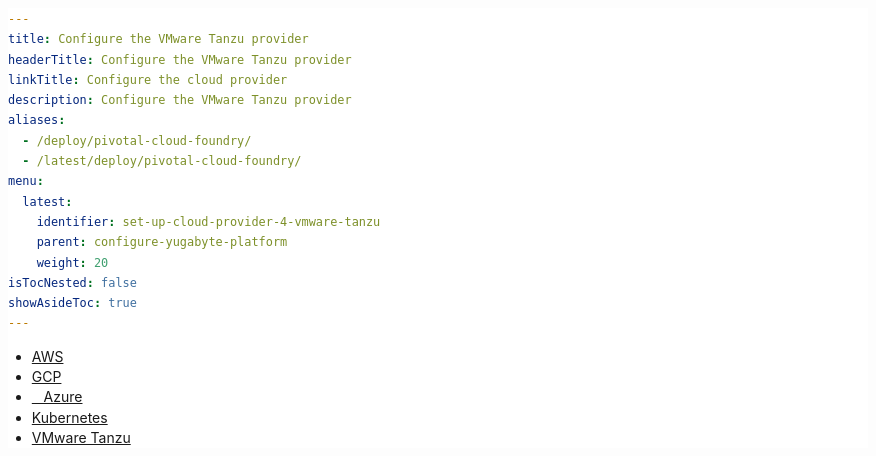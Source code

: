```yaml
---
title: Configure the VMware Tanzu provider
headerTitle: Configure the VMware Tanzu provider
linkTitle: Configure the cloud provider
description: Configure the VMware Tanzu provider
aliases:
  - /deploy/pivotal-cloud-foundry/
  - /latest/deploy/pivotal-cloud-foundry/
menu:
  latest:
    identifier: set-up-cloud-provider-4-vmware-tanzu
    parent: configure-yugabyte-platform
    weight: 20
isTocNested: false
showAsideToc: true
---
```


<ul class="nav nav-tabs-alt nav-tabs-yb">

  <li>
    <a href="/latest/yugabyte-platform/configure-yugabyte-platform/set-up-cloud-provider/aws" class="nav-link">
      <i class="fab fa-aws"></i>
      AWS
    </a>
  </li>

  <li>
    <a href="/latest/yugabyte-platform/configure-yugabyte-platform/set-up-cloud-provider/gcp" class="nav-link">
      <i class="fab fa-google" aria-hidden="true"></i>
      GCP
    </a>
  </li>

  <li>
    <a href="/latest/yugabyte-platform/configure-yugabyte-platform/set-up-cloud-provider/azure" class="nav-link">
      <i class="icon-azure" aria-hidden="true"></i>
      &nbsp;&nbsp; Azure
    </a>
  </li>

  <li>
    <a href="/latest/yugabyte-platform/configure-yugabyte-platform/set-up-cloud-provider/kubernetes" class="nav-link">
      <i class="fas fa-cubes" aria-hidden="true"></i>
      Kubernetes
    </a>
  </li>

  <li>
    <a href="/latest/yugabyte-platform/configure-yugabyte-platform/set-up-cloud-provider/vmware-tanzu" class="nav-link active">
      <i class="fas fa-cubes" aria-hidden="true"></i>
      VMware Tanzu
    </a>
  </li>
